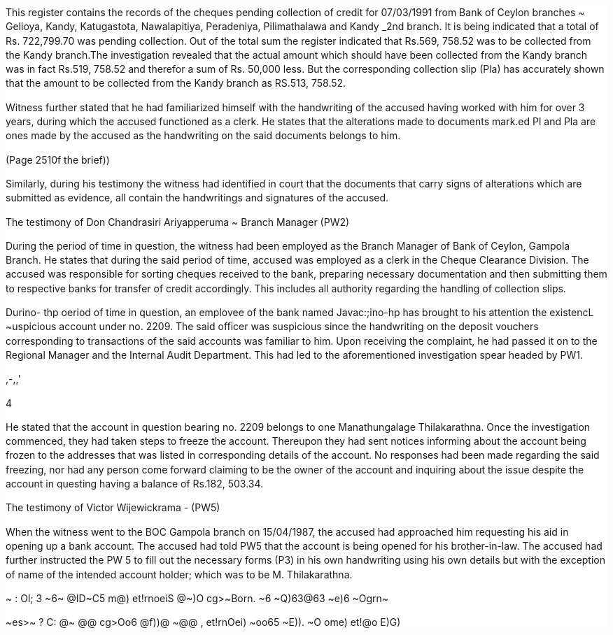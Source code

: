 This register contains the records of the cheques pending collection of credit for 07/03/1991 from Bank of Ceylon branches ~ Gelioya, Kandy, Katugastota, Nawalapitiya, Peradeniya, Pilimathalawa and Kandy _2nd branch. It is being indicated that a total of Rs. 722,799.70 was pending collection. Out of the total sum the register indicated that Rs.569, 758.52 was to be collected from the Kandy branch.The investigation revealed that the actual amount which should have been collected from the Kandy branch was in fact Rs.519, 758.52 and therefor a sum of Rs. 50,000 less. But the corresponding collection slip (Pla) has accurately shown that the amount to be collected from the Kandy branch as RS.513, 758.52.

Witness further stated that he had familiarized himself with the handwriting of the accused having worked with him for over 3 years, during which the accused functioned as a clerk. He states that the alterations made to documents mark.ed Pl and Pla are ones made by the accused as the handwriting on the said documents belongs to him.

(Page 2510f the brief))

Similarly, during his testimony the witness had identified in court that the documents that carry signs of alterations which are submitted as evidence, all contain the handwritings and signatures of the accused.

The testimony of Don Chandrasiri Ariyapperuma ~ Branch Manager (PW2)

During the period of time in question, the witness had been employed as the Branch Manager of Bank of Ceylon, Gampola Branch. He states that during the said period of time, accused was employed as a clerk in the Cheque Clearance Division. The accused was responsible for sorting cheques received to the bank, preparing necessary documentation and then submitting them to respective banks for transfer of credit accordingly. This includes all authority regarding the handling of collection slips.

Durino- thp oeriod of time in question, an emplovee of the bank named Javac:;ino-hp has brought to his attention the existencL ~uspicious account under no. 2209. The said officer was suspicious since the handwriting on the deposit vouchers corresponding to transactions of the said accounts was familiar to him. Upon receiving the complaint, he had passed it on to the Regional Manager and the Internal Audit Department. This had led to the aforementioned investigation spear headed by PW1.

,-,,'

4

He stated that the account in question bearing no. 2209 belongs to one Manathungalage Thilakarathna. Once the investigation commenced, they had taken steps to freeze the account. Thereupon they had sent notices informing about the account being frozen to the addresses that was listed in corresponding details of the account. No responses had been made regarding the said freezing, nor had any person come forward claiming to be the owner of the account and inquiring about the issue despite the account in questing having a balance of Rs.182, 503.34.

The testimony of Victor Wijewickrama - (PW5)

When the witness went to the BOC Gampola branch on 15/04/1987, the accused had approached him requesting his aid in opening up a bank account. The accused had told PW5 that the account is being opened for his brother-in-law. The accused had further instructed the PW 5 to fill out the necessary forms (P3) in his own handwriting using his own details but with the exception of name of the intended account holder; which was to be M. Thilakarathna.

~ : Ol; 3 ~6~ @ID~C5 m@) et!rnoeiS @~)O cg>~Born. ~6 ~Q)63@63 ~e)6 ~Ogrn~

~es>~ ? C: @~ @@ cg>Oo6 @f))@ ~@@ , et!rnOei) ~oo65 ~E)). ~O ome) et!@o E)G)

